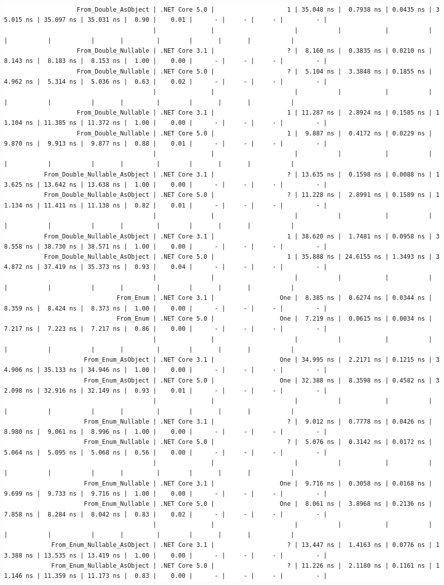                         From_Double_AsObject | .NET Core 5.0 |                    1 | 35.048 ns |  0.7938 ns | 0.0435 ns | 35.015 ns | 35.097 ns | 35.031 ns |  0.90 |    0.01 |      - |     - |     - |         - |
                                             |               |                      |           |            |           |           |           |           |       |         |        |       |       |           |
                        From_Double_Nullable | .NET Core 3.1 |                    ? |  8.160 ns |  0.3835 ns | 0.0210 ns |  8.143 ns |  8.183 ns |  8.153 ns |  1.00 |    0.00 |      - |     - |     - |         - |
                        From_Double_Nullable | .NET Core 5.0 |                    ? |  5.104 ns |  3.3848 ns | 0.1855 ns |  4.962 ns |  5.314 ns |  5.036 ns |  0.63 |    0.02 |      - |     - |     - |         - |
                                             |               |                      |           |            |           |           |           |           |       |         |        |       |       |           |
                        From_Double_Nullable | .NET Core 3.1 |                    1 | 11.287 ns |  2.8924 ns | 0.1585 ns | 11.104 ns | 11.385 ns | 11.372 ns |  1.00 |    0.00 |      - |     - |     - |         - |
                        From_Double_Nullable | .NET Core 5.0 |                    1 |  9.887 ns |  0.4172 ns | 0.0229 ns |  9.870 ns |  9.913 ns |  9.877 ns |  0.88 |    0.01 |      - |     - |     - |         - |
                                             |               |                      |           |            |           |           |           |           |       |         |        |       |       |           |
               From_Double_Nullable_AsObject | .NET Core 3.1 |                    ? | 13.635 ns |  0.1598 ns | 0.0088 ns | 13.625 ns | 13.642 ns | 13.638 ns |  1.00 |    0.00 |      - |     - |     - |         - |
               From_Double_Nullable_AsObject | .NET Core 5.0 |                    ? | 11.228 ns |  2.8991 ns | 0.1589 ns | 11.134 ns | 11.411 ns | 11.138 ns |  0.82 |    0.01 |      - |     - |     - |         - |
                                             |               |                      |           |            |           |           |           |           |       |         |        |       |       |           |
               From_Double_Nullable_AsObject | .NET Core 3.1 |                    1 | 38.620 ns |  1.7481 ns | 0.0958 ns | 38.558 ns | 38.730 ns | 38.571 ns |  1.00 |    0.00 |      - |     - |     - |         - |
               From_Double_Nullable_AsObject | .NET Core 5.0 |                    1 | 35.888 ns | 24.6155 ns | 1.3493 ns | 34.872 ns | 37.419 ns | 35.373 ns |  0.93 |    0.04 |      - |     - |     - |         - |
                                             |               |                      |           |            |           |           |           |           |       |         |        |       |       |           |
                                   From_Enum | .NET Core 3.1 |                  One |  8.385 ns |  0.6274 ns | 0.0344 ns |  8.359 ns |  8.424 ns |  8.373 ns |  1.00 |    0.00 |      - |     - |     - |         - |
                                   From_Enum | .NET Core 5.0 |                  One |  7.219 ns |  0.0615 ns | 0.0034 ns |  7.217 ns |  7.223 ns |  7.217 ns |  0.86 |    0.00 |      - |     - |     - |         - |
                                             |               |                      |           |            |           |           |           |           |       |         |        |       |       |           |
                          From_Enum_AsObject | .NET Core 3.1 |                  One | 34.995 ns |  2.2171 ns | 0.1215 ns | 34.906 ns | 35.133 ns | 34.946 ns |  1.00 |    0.00 |      - |     - |     - |         - |
                          From_Enum_AsObject | .NET Core 5.0 |                  One | 32.388 ns |  8.3598 ns | 0.4582 ns | 32.098 ns | 32.916 ns | 32.149 ns |  0.93 |    0.01 |      - |     - |     - |         - |
                                             |               |                      |           |            |           |           |           |           |       |         |        |       |       |           |
                          From_Enum_Nullable | .NET Core 3.1 |                    ? |  9.012 ns |  0.7778 ns | 0.0426 ns |  8.980 ns |  9.061 ns |  8.996 ns |  1.00 |    0.00 |      - |     - |     - |         - |
                          From_Enum_Nullable | .NET Core 5.0 |                    ? |  5.076 ns |  0.3142 ns | 0.0172 ns |  5.064 ns |  5.095 ns |  5.068 ns |  0.56 |    0.00 |      - |     - |     - |         - |
                                             |               |                      |           |            |           |           |           |           |       |         |        |       |       |           |
                          From_Enum_Nullable | .NET Core 3.1 |                  One |  9.716 ns |  0.3058 ns | 0.0168 ns |  9.699 ns |  9.733 ns |  9.716 ns |  1.00 |    0.00 |      - |     - |     - |         - |
                          From_Enum_Nullable | .NET Core 5.0 |                  One |  8.061 ns |  3.8968 ns | 0.2136 ns |  7.858 ns |  8.284 ns |  8.042 ns |  0.83 |    0.02 |      - |     - |     - |         - |
                                             |               |                      |           |            |           |           |           |           |       |         |        |       |       |           |
                 From_Enum_Nullable_AsObject | .NET Core 3.1 |                    ? | 13.447 ns |  1.4163 ns | 0.0776 ns | 13.388 ns | 13.535 ns | 13.419 ns |  1.00 |    0.00 |      - |     - |     - |         - |
                 From_Enum_Nullable_AsObject | .NET Core 5.0 |                    ? | 11.226 ns |  2.1180 ns | 0.1161 ns | 11.146 ns | 11.359 ns | 11.173 ns |  0.83 |    0.00 |      - |     - |     - |         - |